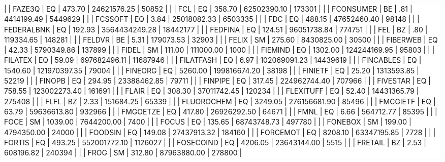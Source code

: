 |  | FAZE3Q | EQ | 473.70 | 24621576.25 | 50852 |
|  | FCL | EQ | 358.70 | 62502390.10 | 173301 |
|  | FCONSUMER | BE | .81 | 4414199.49 | 5449629 |
|  | FCSSOFT | EQ | 3.84 | 25018082.33 | 6503335 |
|  | FDC | EQ | 488.15 | 47652460.40 | 98148 |
|  | FEDERALBNK | EQ | 192.93 | 3564434249.28 | 18442177 |
|  | FEDFINA | EQ | 124.51 | 96051738.84 | 774751 |
|  | FEL | BZ | .80 | 119334.65 | 148281 |
|  | FELDVR | BE | 5.31 | 179073.53 | 32903 |
|  | FELIX | SM | 275.60 | 8430825.00 | 30500 |
|  | FIBERWEB | EQ | 42.33 | 5790349.86 | 137899 |
|  | FIDEL | SM | 111.00 | 111000.00 | 1000 |
|  | FIEMIND | EQ | 1302.00 | 124244169.95 | 95803 |
|  | FILATEX | EQ | 59.09 | 697682496.11 | 11687946 |
|  | FILATFASH | EQ | 6.97 | 102069091.23 | 14439619 |
|  | FINCABLES | EQ | 1540.60 | 121970397.35 | 79004 |
|  | FINEORG | EQ | 5260.00 | 199816674.20 | 38198 |
|  | FINIETF | EQ | 25.20 | 1313593.85 | 52219 |
|  | FINOPB | EQ | 294.95 | 23388462.85 | 79711 |
|  | FINPIPE | EQ | 317.45 | 224962744.40 | 707966 |
|  | FIVESTAR | EQ | 758.55 | 123002273.40 | 161691 |
|  | FLAIR | EQ | 308.30 | 37011742.45 | 120234 |
|  | FLEXITUFF | EQ | 52.40 | 14431365.79 | 275408 |
|  | FLFL | BZ | 2.33 | 151684.25 | 65339 |
|  | FLUOROCHEM | EQ | 3249.05 | 276156681.90 | 85496 |
|  | FMCGIETF | EQ | 63.79 | 59636613.80 | 932966 |
|  | FMGOETZE | EQ | 417.80 | 26926292.50 | 64671 |
|  | FMNL | EQ | 6.66 | 564712.77 | 85395 |
|  | FOCE | SM | 1039.00 | 7644200.00 | 7400 |
|  | FOCUS | EQ | 135.65 | 68743748.73 | 497780 |
|  | FONEBOX | SM | 199.00 | 4794350.00 | 24000 |
|  | FOODSIN | EQ | 149.08 | 27437913.32 | 184160 |
|  | FORCEMOT | EQ | 8208.10 | 63347195.85 | 7728 |
|  | FORTIS | EQ | 493.25 | 552001772.10 | 1126027 |
|  | FOSECOIND | EQ | 4206.05 | 23643144.00 | 5515 |
|  | FRETAIL | BZ | 2.53 | 608196.82 | 240394 |
|  | FROG | SM | 312.80 | 87963880.00 | 278800 |
